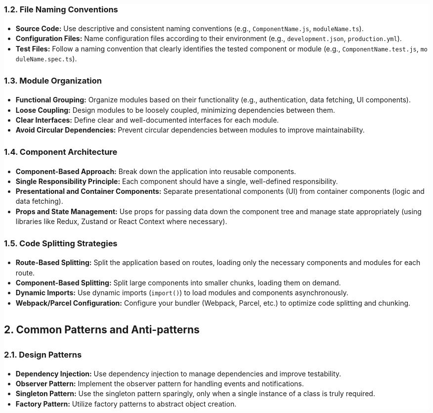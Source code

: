 
### 1.2. File Naming Conventions

*   **Source Code:** Use descriptive and consistent naming conventions (e.g., `ComponentName.js`, `moduleName.ts`).
*   **Configuration Files:** Name configuration files according to their environment (e.g., `development.json`, `production.yml`).
*   **Test Files:**  Follow a naming convention that clearly identifies the tested component or module (e.g., `ComponentName.test.js`, `moduleName.spec.ts`).

### 1.3. Module Organization

*   **Functional Grouping:** Organize modules based on their functionality (e.g., authentication, data fetching, UI components).
*   **Loose Coupling:**  Design modules to be loosely coupled, minimizing dependencies between them.
*   **Clear Interfaces:** Define clear and well-documented interfaces for each module.
*   **Avoid Circular Dependencies:** Prevent circular dependencies between modules to improve maintainability.

### 1.4. Component Architecture

*   **Component-Based Approach:** Break down the application into reusable components.
*   **Single Responsibility Principle:** Each component should have a single, well-defined responsibility.
*   **Presentational and Container Components:** Separate presentational components (UI) from container components (logic and data fetching).
*   **Props and State Management:** Use props for passing data down the component tree and manage state appropriately (using libraries like Redux, Zustand or React Context where necessary).

### 1.5. Code Splitting Strategies

*   **Route-Based Splitting:** Split the application based on routes, loading only the necessary components and modules for each route.
*   **Component-Based Splitting:**  Split large components into smaller chunks, loading them on demand.
*   **Dynamic Imports:** Use dynamic imports (`import()`) to load modules and components asynchronously.
*   **Webpack/Parcel Configuration:** Configure your bundler (Webpack, Parcel, etc.) to optimize code splitting and chunking.

## 2. Common Patterns and Anti-patterns

### 2.1. Design Patterns

*   **Dependency Injection:**  Use dependency injection to manage dependencies and improve testability.
*   **Observer Pattern:**  Implement the observer pattern for handling events and notifications.
*   **Singleton Pattern:** Use the singleton pattern sparingly, only when a single instance of a class is truly required.
*   **Factory Pattern:** Utilize factory patterns to abstract object creation.
